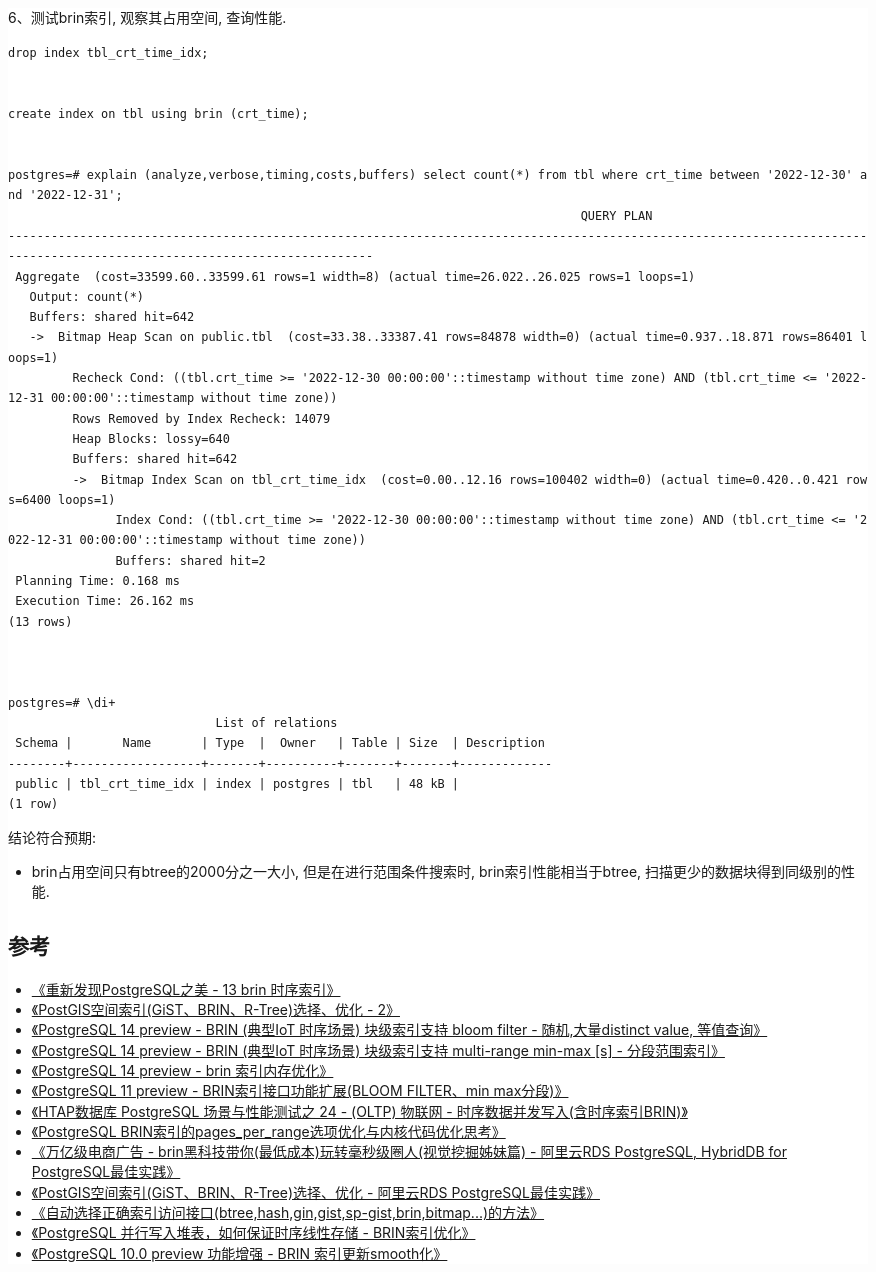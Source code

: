 6、测试brin索引, 观察其占用空间, 查询性能.  
  
```  
drop index tbl_crt_time_idx;  
  
  
create index on tbl using brin (crt_time);  
  
      
postgres=# explain (analyze,verbose,timing,costs,buffers) select count(*) from tbl where crt_time between '2022-12-30' and '2022-12-31';  
                                                                                QUERY PLAN                                                                                   
---------------------------------------------------------------------------------------------------------------------------------------------------------------------------  
 Aggregate  (cost=33599.60..33599.61 rows=1 width=8) (actual time=26.022..26.025 rows=1 loops=1)  
   Output: count(*)  
   Buffers: shared hit=642  
   ->  Bitmap Heap Scan on public.tbl  (cost=33.38..33387.41 rows=84878 width=0) (actual time=0.937..18.871 rows=86401 loops=1)  
         Recheck Cond: ((tbl.crt_time >= '2022-12-30 00:00:00'::timestamp without time zone) AND (tbl.crt_time <= '2022-12-31 00:00:00'::timestamp without time zone))  
         Rows Removed by Index Recheck: 14079  
         Heap Blocks: lossy=640  
         Buffers: shared hit=642  
         ->  Bitmap Index Scan on tbl_crt_time_idx  (cost=0.00..12.16 rows=100402 width=0) (actual time=0.420..0.421 rows=6400 loops=1)  
               Index Cond: ((tbl.crt_time >= '2022-12-30 00:00:00'::timestamp without time zone) AND (tbl.crt_time <= '2022-12-31 00:00:00'::timestamp without time zone))  
               Buffers: shared hit=2  
 Planning Time: 0.168 ms  
 Execution Time: 26.162 ms  
(13 rows)  
  
  
  
postgres=# \di+  
                             List of relations  
 Schema |       Name       | Type  |  Owner   | Table | Size  | Description   
--------+------------------+-------+----------+-------+-------+-------------  
 public | tbl_crt_time_idx | index | postgres | tbl   | 48 kB |   
(1 row)  
```  
  
结论符合预期:  
- brin占用空间只有btree的2000分之一大小, 但是在进行范围条件搜索时, brin索引性能相当于btree, 扫描更少的数据块得到同级别的性能.    
  
  
## 参考    
- [《重新发现PostgreSQL之美 - 13 brin 时序索引》](../202106/20210605_02.md)    
- [《PostGIS空间索引(GiST、BRIN、R-Tree)选择、优化 - 2》](../202105/20210507_05.md)    
- [《PostgreSQL 14 preview - BRIN (典型IoT 时序场景) 块级索引支持 bloom filter - 随机,大量distinct value, 等值查询》](../202103/20210326_02.md)    
- [《PostgreSQL 14 preview - BRIN (典型IoT 时序场景) 块级索引支持 multi-range min-max [s] - 分段范围索引》](../202103/20210326_01.md)    
- [《PostgreSQL 14 preview - brin 索引内存优化》](../202103/20210324_01.md)    
- [《PostgreSQL 11 preview - BRIN索引接口功能扩展(BLOOM FILTER、min max分段)》](../201803/20180323_05.md)    
- [《HTAP数据库 PostgreSQL 场景与性能测试之 24 - (OLTP) 物联网 - 时序数据并发写入(含时序索引BRIN)》](../201711/20171107_25.md)    
- [《PostgreSQL BRIN索引的pages_per_range选项优化与内核代码优化思考》](../201708/20170824_01.md)    
- [《万亿级电商广告 - brin黑科技带你(最低成本)玩转毫秒级圈人(视觉挖掘姊妹篇) - 阿里云RDS PostgreSQL, HybridDB for PostgreSQL最佳实践》](../201708/20170823_01.md)    
- [《PostGIS空间索引(GiST、BRIN、R-Tree)选择、优化 - 阿里云RDS PostgreSQL最佳实践》](../201708/20170820_01.md)    
- [《自动选择正确索引访问接口(btree,hash,gin,gist,sp-gist,brin,bitmap...)的方法》](../201706/20170617_01.md)    
- [《PostgreSQL 并行写入堆表，如何保证时序线性存储 - BRIN索引优化》](../201706/20170611_02.md)    
- [《PostgreSQL 10.0 preview 功能增强 - BRIN 索引更新smooth化》](../201704/20170405_01.md)    